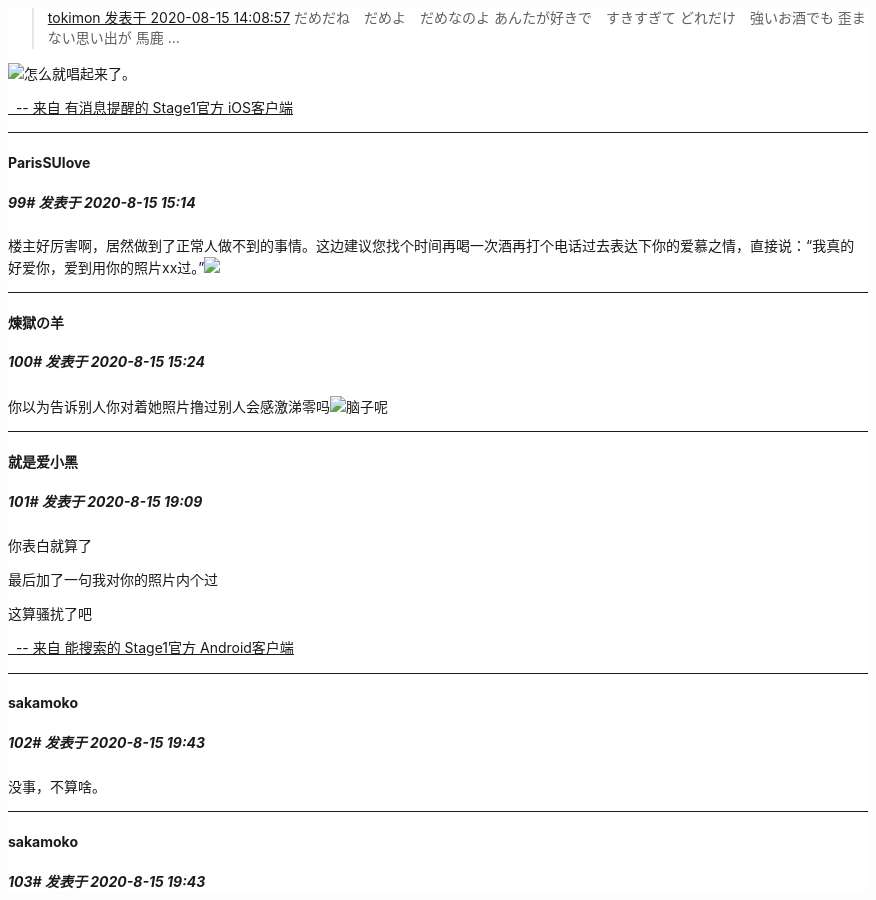 
<blockquote><a href="httphttps://bbs.saraba1st.com/2b/forum.php?mod=redirect&amp;goto=findpost&amp;pid=48438447&amp;ptid=1954771" target="_blank">tokimon 发表于 2020-08-15 14:08:57</a>
だめだね　だめよ　だめなのよ
あんたが好きで　すきすぎて
どれだけ　強いお酒でも
歪まない思い出が
馬鹿 ...</blockquote><img src="https://static.saraba1st.com/image/smiley/face2017/020.png" referrerpolicy="no-referrer">怎么就唱起来了。

[  -- 来自 有消息提醒的 Stage1官方 iOS客户端](https://itunes.apple.com/fi/app/saraba1st/id1221237470?mt=8)


-----

####  ParisSUlove  
##### 99#       发表于 2020-8-15 15:14


楼主好厉害啊，居然做到了正常人做不到的事情。这边建议您找个时间再喝一次酒再打个电话过去表达下你的爱慕之情，直接说：“我真的好爱你，爱到用你的照片xx过。”<img src="https://static.saraba1st.com/image/smiley/face2017/037.png" referrerpolicy="no-referrer">


-----

####  煉獄の羊  
##### 100#       发表于 2020-8-15 15:24


你以为告诉别人你对着她照片撸过别人会感激涕零吗<img src="https://static.saraba1st.com/image/smiley/face2017/001.png" referrerpolicy="no-referrer">脑子呢


-----

####  就是爱小黑  
##### 101#       发表于 2020-8-15 19:09


你表白就算了

最后加了一句我对你的照片内个过

这算骚扰了吧

[  -- 来自 能搜索的 Stage1官方 Android客户端](https://www.coolapk.com/apk/140634)


-----

####  sakamoko  
##### 102#       发表于 2020-8-15 19:43


没事，不算啥。


-----

####  sakamoko  
##### 103#       发表于 2020-8-15 19:43
